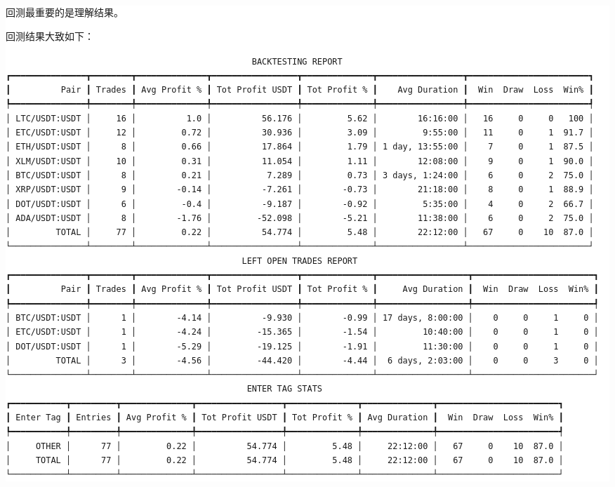 回测最重要的是理解结果。

回测结果大致如下：

```
                                                 BACKTESTING REPORT                                                  
┏━━━━━━━━━━━━━━━┳━━━━━━━━┳━━━━━━━━━━━━━━┳━━━━━━━━━━━━━━━━━┳━━━━━━━━━━━━━━┳━━━━━━━━━━━━━━━━━┳━━━━━━━━━━━━━━━━━━━━━━━━┓
┃          Pair ┃ Trades ┃ Avg Profit % ┃ Tot Profit USDT ┃ Tot Profit % ┃    Avg Duration ┃  Win  Draw  Loss  Win% ┃
┡━━━━━━━━━━━━━━━╇━━━━━━━━╇━━━━━━━━━━━━━━╇━━━━━━━━━━━━━━━━━╇━━━━━━━━━━━━━━╇━━━━━━━━━━━━━━━━━╇━━━━━━━━━━━━━━━━━━━━━━━━┩
│ LTC/USDT:USDT │     16 │          1.0 │          56.176 │         5.62 │        16:16:00 │   16     0     0   100 │
│ ETC/USDT:USDT │     12 │         0.72 │          30.936 │         3.09 │         9:55:00 │   11     0     1  91.7 │
│ ETH/USDT:USDT │      8 │         0.66 │          17.864 │         1.79 │ 1 day, 13:55:00 │    7     0     1  87.5 │
│ XLM/USDT:USDT │     10 │         0.31 │          11.054 │         1.11 │        12:08:00 │    9     0     1  90.0 │
│ BTC/USDT:USDT │      8 │         0.21 │           7.289 │         0.73 │ 3 days, 1:24:00 │    6     0     2  75.0 │
│ XRP/USDT:USDT │      9 │        -0.14 │          -7.261 │        -0.73 │        21:18:00 │    8     0     1  88.9 │
│ DOT/USDT:USDT │      6 │         -0.4 │          -9.187 │        -0.92 │         5:35:00 │    4     0     2  66.7 │
│ ADA/USDT:USDT │      8 │        -1.76 │         -52.098 │        -5.21 │        11:38:00 │    6     0     2  75.0 │
│         TOTAL │     77 │         0.22 │          54.774 │         5.48 │        22:12:00 │   67     0    10  87.0 │
└───────────────┴────────┴──────────────┴─────────────────┴──────────────┴─────────────────┴────────────────────────┘
                                               LEFT OPEN TRADES REPORT                                                
┏━━━━━━━━━━━━━━━┳━━━━━━━━┳━━━━━━━━━━━━━━┳━━━━━━━━━━━━━━━━━┳━━━━━━━━━━━━━━┳━━━━━━━━━━━━━━━━━━┳━━━━━━━━━━━━━━━━━━━━━━━━┓
┃          Pair ┃ Trades ┃ Avg Profit % ┃ Tot Profit USDT ┃ Tot Profit % ┃     Avg Duration ┃  Win  Draw  Loss  Win% ┃
┡━━━━━━━━━━━━━━━╇━━━━━━━━╇━━━━━━━━━━━━━━╇━━━━━━━━━━━━━━━━━╇━━━━━━━━━━━━━━╇━━━━━━━━━━━━━━━━━━╇━━━━━━━━━━━━━━━━━━━━━━━━┩
│ BTC/USDT:USDT │      1 │        -4.14 │          -9.930 │        -0.99 │ 17 days, 8:00:00 │    0     0     1     0 │
│ ETC/USDT:USDT │      1 │        -4.24 │         -15.365 │        -1.54 │         10:40:00 │    0     0     1     0 │
│ DOT/USDT:USDT │      1 │        -5.29 │         -19.125 │        -1.91 │         11:30:00 │    0     0     1     0 │
│         TOTAL │      3 │        -4.56 │         -44.420 │        -4.44 │  6 days, 2:03:00 │    0     0     3     0 │
└───────────────┴────────┴──────────────┴─────────────────┴──────────────┴──────────────────┴────────────────────────┘
                                                ENTER TAG STATS                                                
┏━━━━━━━━━━━┳━━━━━━━━━┳━━━━━━━━━━━━━━┳━━━━━━━━━━━━━━━━━┳━━━━━━━━━━━━━━┳━━━━━━━━━━━━━━┳━━━━━━━━━━━━━━━━━━━━━━━━┓
┃ Enter Tag ┃ Entries ┃ Avg Profit % ┃ Tot Profit USDT ┃ Tot Profit % ┃ Avg Duration ┃  Win  Draw  Loss  Win% ┃
┡━━━━━━━━━━━╇━━━━━━━━━╇━━━━━━━━━━━━━━╇━━━━━━━━━━━━━━━━━╇━━━━━━━━━━━━━━╇━━━━━━━━━━━━━━╇━━━━━━━━━━━━━━━━━━━━━━━━┩
│     OTHER │      77 │         0.22 │          54.774 │         5.48 │     22:12:00 │   67     0    10  87.0 │
│     TOTAL │      77 │         0.22 │          54.774 │         5.48 │     22:12:00 │   67     0    10  87.0 │
└───────────┴─────────┴──────────────┴─────────────────┴──────────────┴──────────────┴────────────────────────┘
```